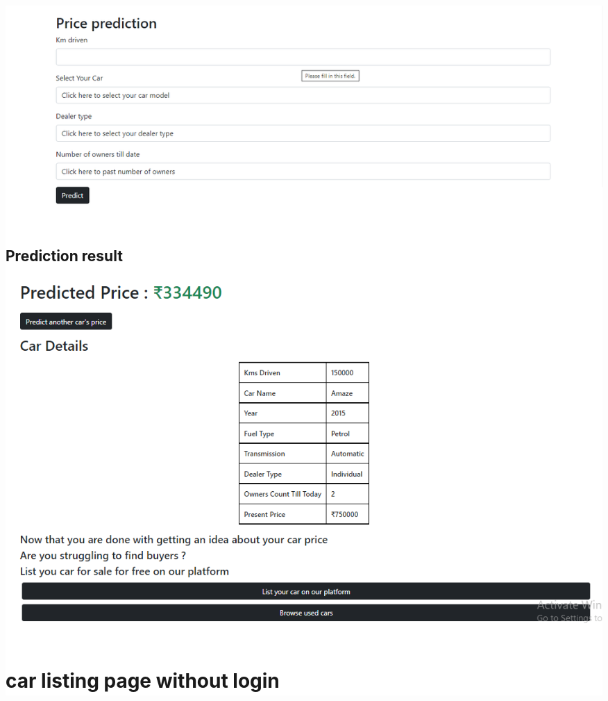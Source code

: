 <img src="./readme_assets/3.png" height="100%" width="100%">

## Prediction result

<img src="./readme_assets/predict-result.png" height="100%" width="100%">



# car listing page without login
